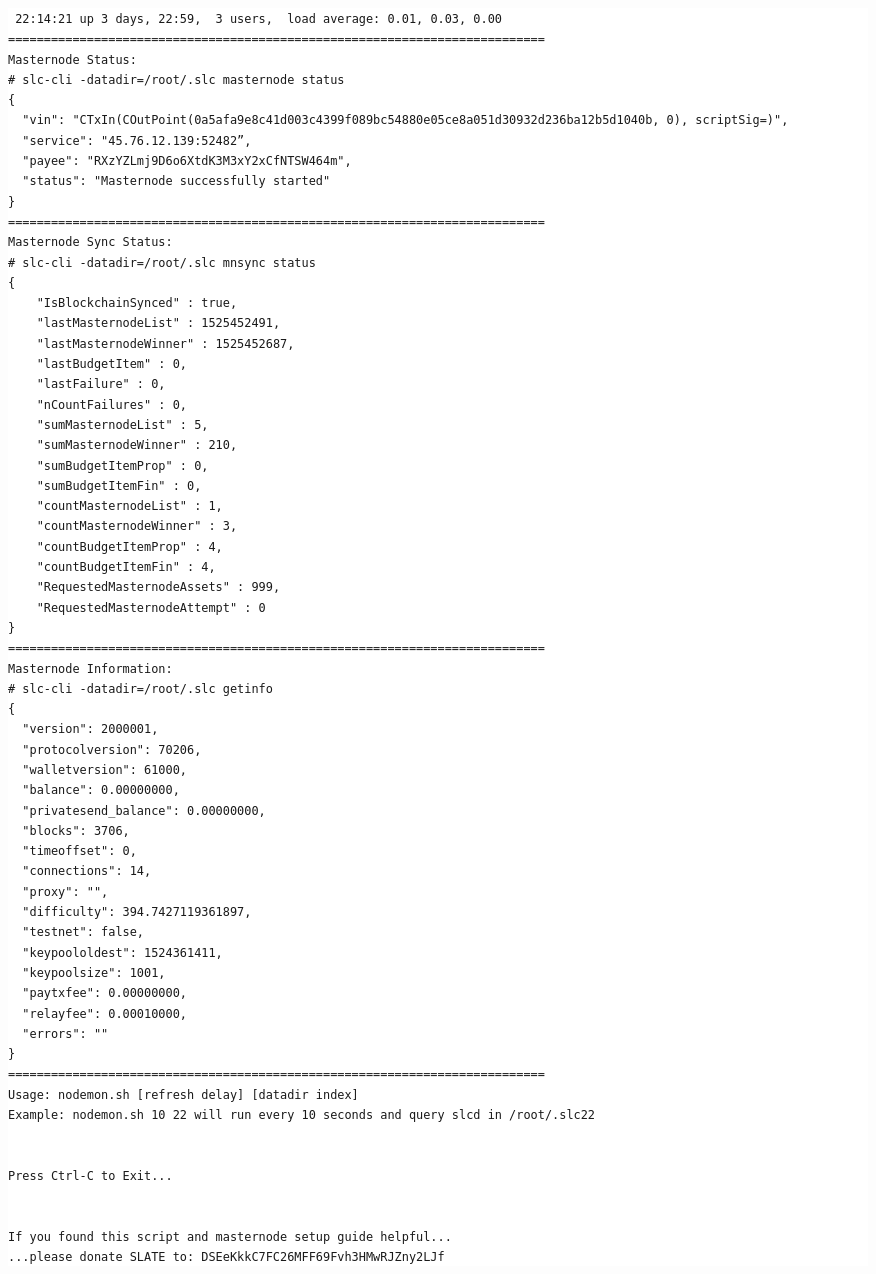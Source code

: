 ```
 22:14:21 up 3 days, 22:59,  3 users,  load average: 0.01, 0.03, 0.00
===========================================================================
Masternode Status:
# slc-cli -datadir=/root/.slc masternode status
{
  "vin": "CTxIn(COutPoint(0a5afa9e8c41d003c4399f089bc54880e05ce8a051d30932d236ba12b5d1040b, 0), scriptSig=)",
  "service": "45.76.12.139:52482”,
  "payee": "RXzYZLmj9D6o6XtdK3M3xY2xCfNTSW464m",
  "status": "Masternode successfully started"
}
===========================================================================
Masternode Sync Status:
# slc-cli -datadir=/root/.slc mnsync status
{
    "IsBlockchainSynced" : true,
    "lastMasternodeList" : 1525452491,
    "lastMasternodeWinner" : 1525452687,
    "lastBudgetItem" : 0,
    "lastFailure" : 0,
    "nCountFailures" : 0,
    "sumMasternodeList" : 5,
    "sumMasternodeWinner" : 210,
    "sumBudgetItemProp" : 0,
    "sumBudgetItemFin" : 0,
    "countMasternodeList" : 1,
    "countMasternodeWinner" : 3,
    "countBudgetItemProp" : 4,
    "countBudgetItemFin" : 4,
    "RequestedMasternodeAssets" : 999,
    "RequestedMasternodeAttempt" : 0
}
===========================================================================
Masternode Information:
# slc-cli -datadir=/root/.slc getinfo
{
  "version": 2000001,
  "protocolversion": 70206,
  "walletversion": 61000,
  "balance": 0.00000000,
  "privatesend_balance": 0.00000000,
  "blocks": 3706,
  "timeoffset": 0,
  "connections": 14,
  "proxy": "",
  "difficulty": 394.7427119361897,
  "testnet": false,
  "keypoololdest": 1524361411,
  "keypoolsize": 1001,
  "paytxfee": 0.00000000,
  "relayfee": 0.00010000,
  "errors": ""
}
===========================================================================
Usage: nodemon.sh [refresh delay] [datadir index]
Example: nodemon.sh 10 22 will run every 10 seconds and query slcd in /root/.slc22


Press Ctrl-C to Exit...


If you found this script and masternode setup guide helpful...
...please donate SLATE to: DSEeKkkC7FC26MFF69Fvh3HMwRJZny2LJf
```